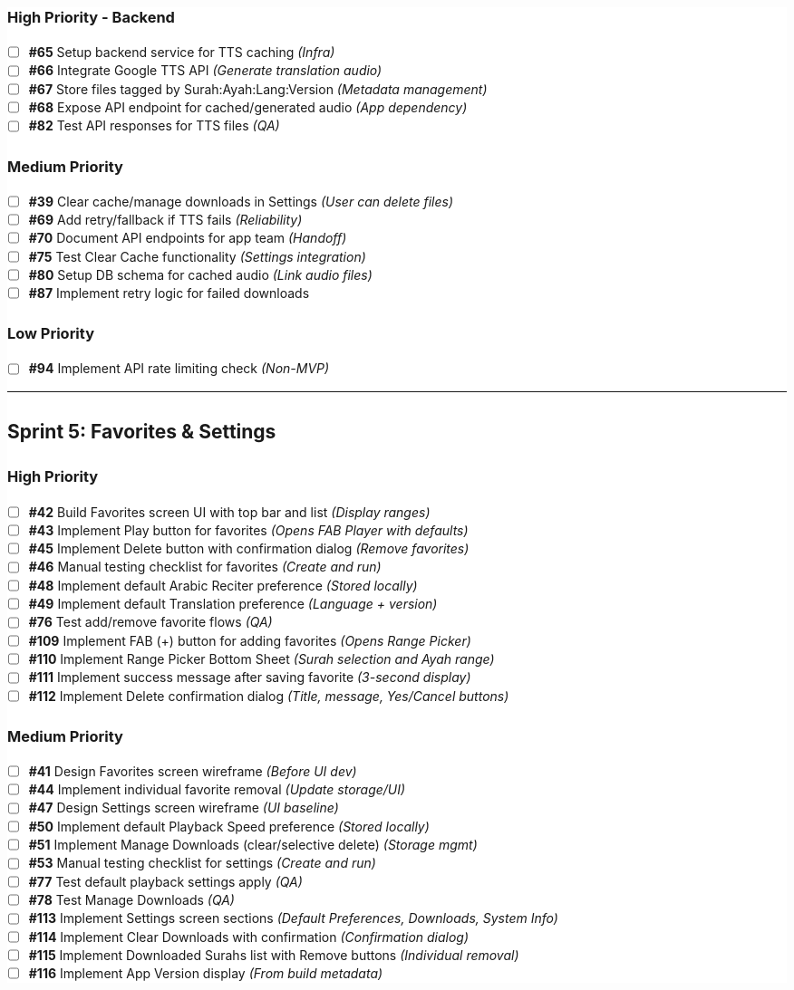 ### High Priority - Backend
- [ ] **#65** Setup backend service for TTS caching *(Infra)*
- [ ] **#66** Integrate Google TTS API *(Generate translation audio)*
- [ ] **#67** Store files tagged by Surah:Ayah:Lang:Version *(Metadata management)*
- [ ] **#68** Expose API endpoint for cached/generated audio *(App dependency)*
- [ ] **#82** Test API responses for TTS files *(QA)*

### Medium Priority
- [ ] **#39** Clear cache/manage downloads in Settings *(User can delete files)*
- [ ] **#69** Add retry/fallback if TTS fails *(Reliability)*
- [ ] **#70** Document API endpoints for app team *(Handoff)*
- [ ] **#75** Test Clear Cache functionality *(Settings integration)*
- [ ] **#80** Setup DB schema for cached audio *(Link audio files)*
- [ ] **#87** Implement retry logic for failed downloads

### Low Priority
- [ ] **#94** Implement API rate limiting check *(Non-MVP)*

---

## Sprint 5: Favorites & Settings

### High Priority
- [ ] **#42** Build Favorites screen UI with top bar and list *(Display ranges)*
- [ ] **#43** Implement Play button for favorites *(Opens FAB Player with defaults)*
- [ ] **#45** Implement Delete button with confirmation dialog *(Remove favorites)*
- [ ] **#46** Manual testing checklist for favorites *(Create and run)*
- [ ] **#48** Implement default Arabic Reciter preference *(Stored locally)*
- [ ] **#49** Implement default Translation preference *(Language + version)*
- [ ] **#76** Test add/remove favorite flows *(QA)*
- [ ] **#109** Implement FAB (+) button for adding favorites *(Opens Range Picker)*
- [ ] **#110** Implement Range Picker Bottom Sheet *(Surah selection and Ayah range)*
- [ ] **#111** Implement success message after saving favorite *(3-second display)*
- [ ] **#112** Implement Delete confirmation dialog *(Title, message, Yes/Cancel buttons)*

### Medium Priority
- [ ] **#41** Design Favorites screen wireframe *(Before UI dev)*
- [ ] **#44** Implement individual favorite removal *(Update storage/UI)*
- [ ] **#47** Design Settings screen wireframe *(UI baseline)*
- [ ] **#50** Implement default Playback Speed preference *(Stored locally)*
- [ ] **#51** Implement Manage Downloads (clear/selective delete) *(Storage mgmt)*
- [ ] **#53** Manual testing checklist for settings *(Create and run)*
- [ ] **#77** Test default playback settings apply *(QA)*
- [ ] **#78** Test Manage Downloads *(QA)*
- [ ] **#113** Implement Settings screen sections *(Default Preferences, Downloads, System Info)*
- [ ] **#114** Implement Clear Downloads with confirmation *(Confirmation dialog)*
- [ ] **#115** Implement Downloaded Surahs list with Remove buttons *(Individual removal)*
- [ ] **#116** Implement App Version display *(From build metadata)*
